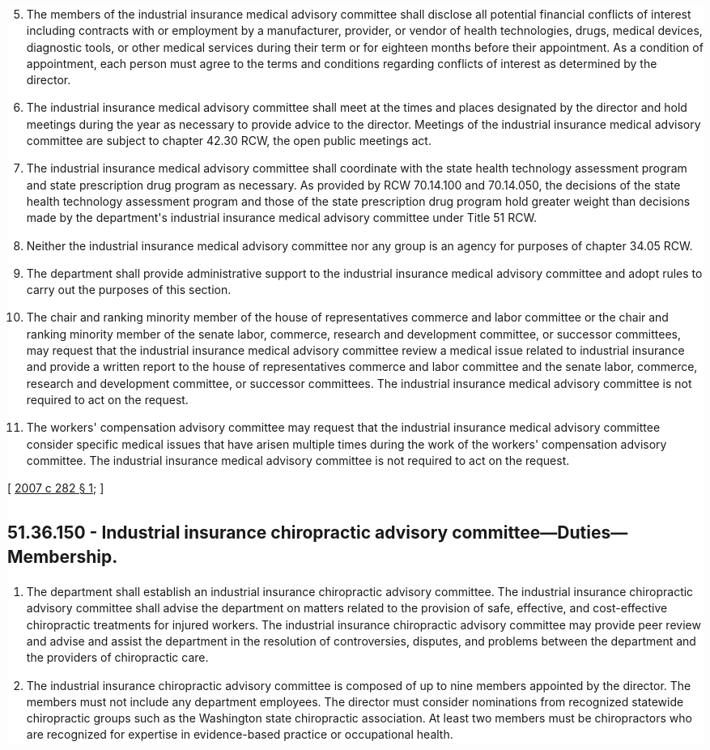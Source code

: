 5. The members of the industrial insurance medical advisory committee shall disclose all potential financial conflicts of interest including contracts with or employment by a manufacturer, provider, or vendor of health technologies, drugs, medical devices, diagnostic tools, or other medical services during their term or for eighteen months before their appointment. As a condition of appointment, each person must agree to the terms and conditions regarding conflicts of interest as determined by the director.

6. The industrial insurance medical advisory committee shall meet at the times and places designated by the director and hold meetings during the year as necessary to provide advice to the director. Meetings of the industrial insurance medical advisory committee are subject to chapter 42.30 RCW, the open public meetings act.

7. The industrial insurance medical advisory committee shall coordinate with the state health technology assessment program and state prescription drug program as necessary. As provided by RCW 70.14.100 and 70.14.050, the decisions of the state health technology assessment program and those of the state prescription drug program hold greater weight than decisions made by the department's industrial insurance medical advisory committee under Title 51 RCW.

8. Neither the industrial insurance medical advisory committee nor any group is an agency for purposes of chapter 34.05 RCW.

9. The department shall provide administrative support to the industrial insurance medical advisory committee and adopt rules to carry out the purposes of this section.

10. The chair and ranking minority member of the house of representatives commerce and labor committee or the chair and ranking minority member of the senate labor, commerce, research and development committee, or successor committees, may request that the industrial insurance medical advisory committee review a medical issue related to industrial insurance and provide a written report to the house of representatives commerce and labor committee and the senate labor, commerce, research and development committee, or successor committees. The industrial insurance medical advisory committee is not required to act on the request.

11. The workers' compensation advisory committee may request that the industrial insurance medical advisory committee consider specific medical issues that have arisen multiple times during the work of the workers' compensation advisory committee. The industrial insurance medical advisory committee is not required to act on the request.

\[ [2007 c 282 § 1](http://lawfilesext.leg.wa.gov/biennium/2007-08/Pdf/Bills/Session%20Laws/Senate/5290-S.SL.pdf?cite=2007%20c%20282%20§%201); \]

## 51.36.150 - Industrial insurance chiropractic advisory committee—Duties—Membership.
1. The department shall establish an industrial insurance chiropractic advisory committee. The industrial insurance chiropractic advisory committee shall advise the department on matters related to the provision of safe, effective, and cost-effective chiropractic treatments for injured workers. The industrial insurance chiropractic advisory committee may provide peer review and advise and assist the department in the resolution of controversies, disputes, and problems between the department and the providers of chiropractic care.

2. The industrial insurance chiropractic advisory committee is composed of up to nine members appointed by the director. The members must not include any department employees. The director must consider nominations from recognized statewide chiropractic groups such as the Washington state chiropractic association. At least two members must be chiropractors who are recognized for expertise in evidence-based practice or occupational health.
